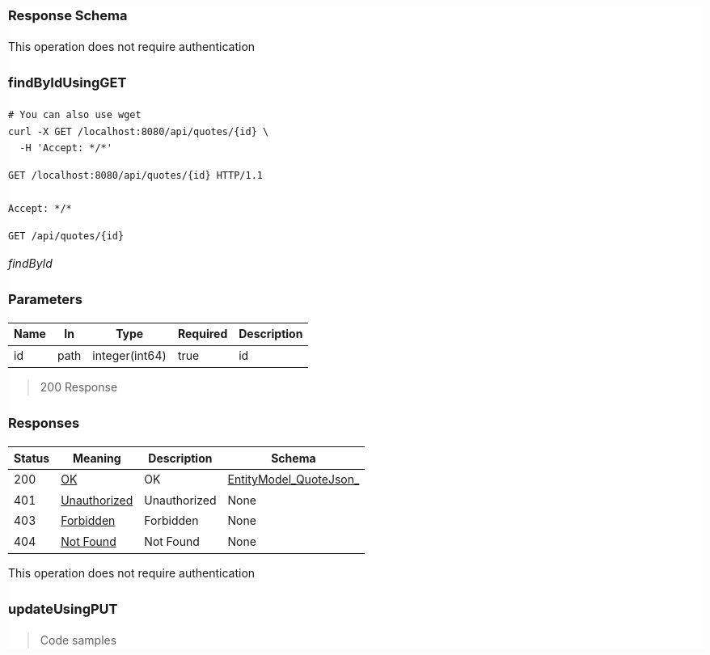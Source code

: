 <h3 id="addusingpost-responseschema">Response Schema</h3>

<aside class="success">
This operation does not require authentication
</aside>

### findByIdUsingGET

<a id="opIdfindByIdUsingGET"></a>


```shell
# You can also use wget
curl -X GET /localhost:8080/api/quotes/{id} \
  -H 'Accept: */*'

```

```http
GET /localhost:8080/api/quotes/{id} HTTP/1.1

Accept: */*

```

`GET /api/quotes/{id}`

*findById*

<h3 id="findbyidusingget-parameters">Parameters</h3>

|Name|In|Type|Required|Description|
|---|---|---|---|---|
|id|path|integer(int64)|true|id|

> 200 Response

<h3 id="findbyidusingget-responses">Responses</h3>

|Status|Meaning|Description|Schema|
|---|---|---|---|
|200|[OK](https://tools.ietf.org/html/rfc7231#section-6.3.1)|OK|[EntityModel_QuoteJson_](#schemaentitymodel_quotejson_)|
|401|[Unauthorized](https://tools.ietf.org/html/rfc7235#section-3.1)|Unauthorized|None|
|403|[Forbidden](https://tools.ietf.org/html/rfc7231#section-6.5.3)|Forbidden|None|
|404|[Not Found](https://tools.ietf.org/html/rfc7231#section-6.5.4)|Not Found|None|

<aside class="success">
This operation does not require authentication
</aside>

### updateUsingPUT

<a id="opIdupdateUsingPUT"></a>

> Code samples
